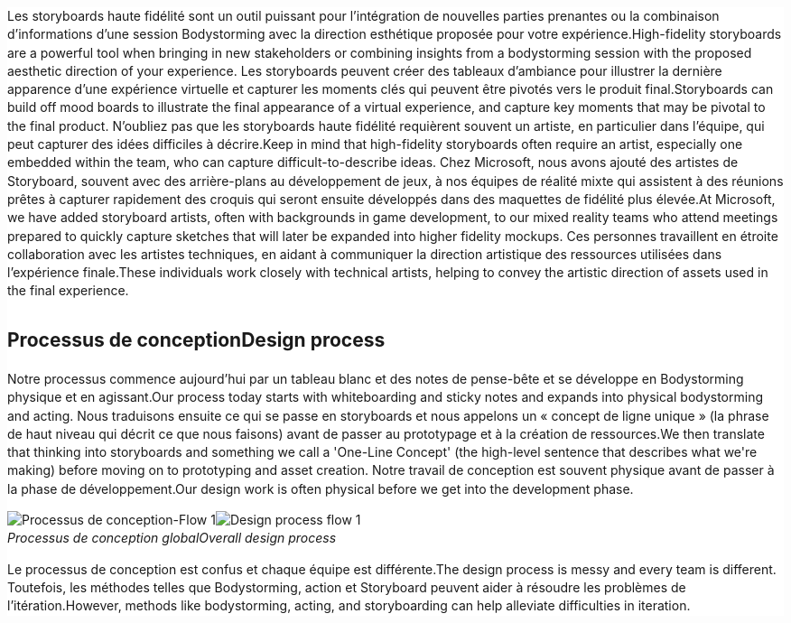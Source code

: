 <span data-ttu-id="b181f-181">Les storyboards haute fidélité sont un outil puissant pour l’intégration de nouvelles parties prenantes ou la combinaison d’informations d’une session Bodystorming avec la direction esthétique proposée pour votre expérience.</span><span class="sxs-lookup"><span data-stu-id="b181f-181">High-fidelity storyboards are a powerful tool when bringing in new stakeholders or combining insights from a bodystorming session with the proposed aesthetic direction of your experience.</span></span> <span data-ttu-id="b181f-182">Les storyboards peuvent créer des tableaux d’ambiance pour illustrer la dernière apparence d’une expérience virtuelle et capturer les moments clés qui peuvent être pivotés vers le produit final.</span><span class="sxs-lookup"><span data-stu-id="b181f-182">Storyboards can build off mood boards to illustrate the final appearance of a virtual experience, and capture key moments that may be pivotal to the final product.</span></span> <span data-ttu-id="b181f-183">N’oubliez pas que les storyboards haute fidélité requièrent souvent un artiste, en particulier dans l’équipe, qui peut capturer des idées difficiles à décrire.</span><span class="sxs-lookup"><span data-stu-id="b181f-183">Keep in mind that high-fidelity storyboards often require an artist, especially one embedded within the team, who can capture difficult-to-describe ideas.</span></span> <span data-ttu-id="b181f-184">Chez Microsoft, nous avons ajouté des artistes de Storyboard, souvent avec des arrière-plans au développement de jeux, à nos équipes de réalité mixte qui assistent à des réunions prêtes à capturer rapidement des croquis qui seront ensuite développés dans des maquettes de fidélité plus élevée.</span><span class="sxs-lookup"><span data-stu-id="b181f-184">At Microsoft, we have added storyboard artists, often with backgrounds in game development, to our mixed reality teams who attend meetings prepared to quickly capture sketches that will later be expanded into higher fidelity mockups.</span></span> <span data-ttu-id="b181f-185">Ces personnes travaillent en étroite collaboration avec les artistes techniques, en aidant à communiquer la direction artistique des ressources utilisées dans l’expérience finale.</span><span class="sxs-lookup"><span data-stu-id="b181f-185">These individuals work closely with technical artists, helping to convey the artistic direction of assets used in the final experience.</span></span>

## <a name="design-process"></a><span data-ttu-id="b181f-186">Processus de conception</span><span class="sxs-lookup"><span data-stu-id="b181f-186">Design process</span></span>

<span data-ttu-id="b181f-187">Notre processus commence aujourd’hui par un tableau blanc et des notes de pense-bête et se développe en Bodystorming physique et en agissant.</span><span class="sxs-lookup"><span data-stu-id="b181f-187">Our process today starts with whiteboarding and sticky notes and expands into physical bodystorming and acting.</span></span> <span data-ttu-id="b181f-188">Nous traduisons ensuite ce qui se passe en storyboards et nous appelons un « concept de ligne unique » (la phrase de haut niveau qui décrit ce que nous faisons) avant de passer au prototypage et à la création de ressources.</span><span class="sxs-lookup"><span data-stu-id="b181f-188">We then translate that thinking into storyboards and something we call a 'One-Line Concept' (the high-level sentence that describes what we're making) before moving on to prototyping and asset creation.</span></span> <span data-ttu-id="b181f-189">Notre travail de conception est souvent physique avant de passer à la phase de développement.</span><span class="sxs-lookup"><span data-stu-id="b181f-189">Our design work is often physical before we get into the development phase.</span></span>

<span data-ttu-id="b181f-190">![Processus de conception-Flow 1](images/MRDesignProcess_Flow2.png)</span><span class="sxs-lookup"><span data-stu-id="b181f-190">![Design process flow 1](images/MRDesignProcess_Flow2.png)</span></span><br>
<span data-ttu-id="b181f-191">*Processus de conception global*</span><span class="sxs-lookup"><span data-stu-id="b181f-191">*Overall design process*</span></span>

<span data-ttu-id="b181f-192">Le processus de conception est confus et chaque équipe est différente.</span><span class="sxs-lookup"><span data-stu-id="b181f-192">The design process is messy and every team is different.</span></span> <span data-ttu-id="b181f-193">Toutefois, les méthodes telles que Bodystorming, action et Storyboard peuvent aider à résoudre les problèmes de l’itération.</span><span class="sxs-lookup"><span data-stu-id="b181f-193">However, methods like bodystorming, acting, and storyboarding can help alleviate difficulties in iteration.</span></span>
